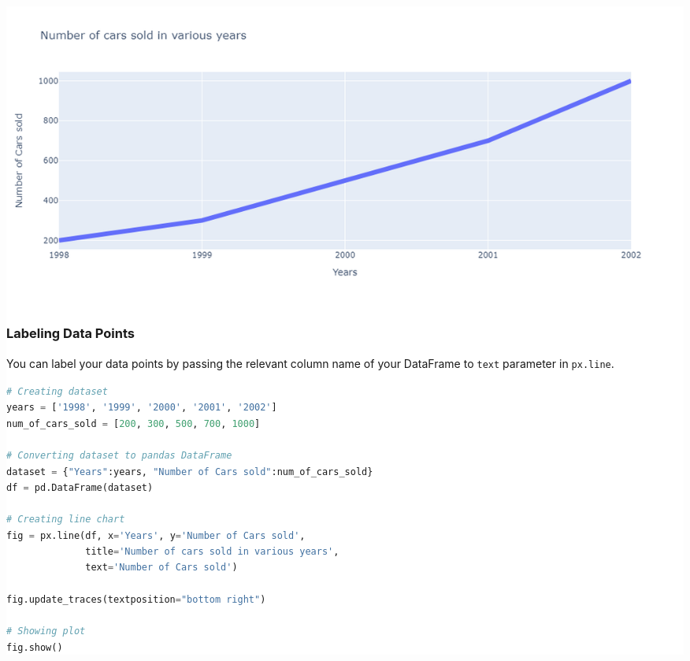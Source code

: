 ![Width Line](images/plotly-line-width.png)

### Labeling Data Points

You can label your data points by passing the relevant column name of your DataFrame to `text` parameter in `px.line`.

```Python
# Creating dataset
years = ['1998', '1999', '2000', '2001', '2002']
num_of_cars_sold = [200, 300, 500, 700, 1000]

# Converting dataset to pandas DataFrame
dataset = {"Years":years, "Number of Cars sold":num_of_cars_sold}
df = pd.DataFrame(dataset)

# Creating line chart
fig = px.line(df, x='Years', y='Number of Cars sold', 
              title='Number of cars sold in various years',
              text='Number of Cars sold')

fig.update_traces(textposition="bottom right")

# Showing plot
fig.show()
```
